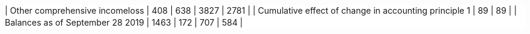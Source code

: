 | Other comprehensive incomeloss | 408 | 638 | 3827 | 2781 |
| Cumulative effect of change in accounting principle 1 | 89 | 89 |
| Balances as of September 28 2019 | 1463 | 172 | 707 | 584 |


